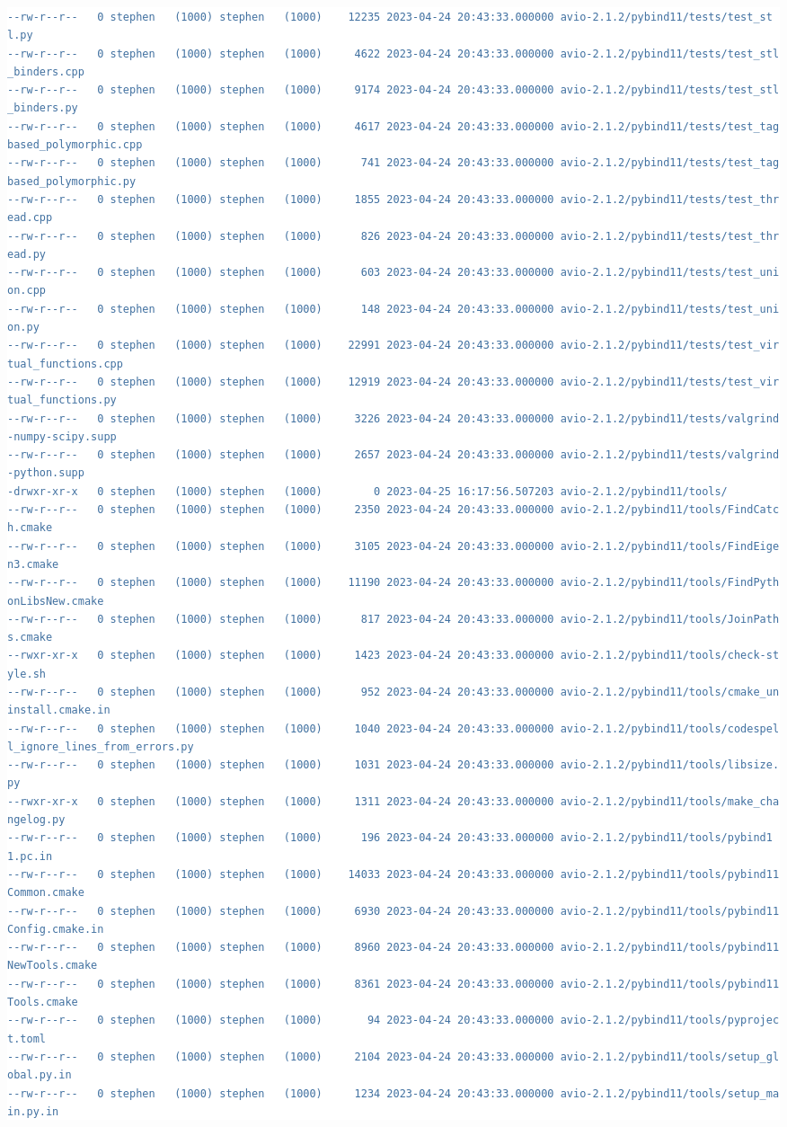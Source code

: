 ```diff
--rw-r--r--   0 stephen   (1000) stephen   (1000)    12235 2023-04-24 20:43:33.000000 avio-2.1.2/pybind11/tests/test_stl.py
--rw-r--r--   0 stephen   (1000) stephen   (1000)     4622 2023-04-24 20:43:33.000000 avio-2.1.2/pybind11/tests/test_stl_binders.cpp
--rw-r--r--   0 stephen   (1000) stephen   (1000)     9174 2023-04-24 20:43:33.000000 avio-2.1.2/pybind11/tests/test_stl_binders.py
--rw-r--r--   0 stephen   (1000) stephen   (1000)     4617 2023-04-24 20:43:33.000000 avio-2.1.2/pybind11/tests/test_tagbased_polymorphic.cpp
--rw-r--r--   0 stephen   (1000) stephen   (1000)      741 2023-04-24 20:43:33.000000 avio-2.1.2/pybind11/tests/test_tagbased_polymorphic.py
--rw-r--r--   0 stephen   (1000) stephen   (1000)     1855 2023-04-24 20:43:33.000000 avio-2.1.2/pybind11/tests/test_thread.cpp
--rw-r--r--   0 stephen   (1000) stephen   (1000)      826 2023-04-24 20:43:33.000000 avio-2.1.2/pybind11/tests/test_thread.py
--rw-r--r--   0 stephen   (1000) stephen   (1000)      603 2023-04-24 20:43:33.000000 avio-2.1.2/pybind11/tests/test_union.cpp
--rw-r--r--   0 stephen   (1000) stephen   (1000)      148 2023-04-24 20:43:33.000000 avio-2.1.2/pybind11/tests/test_union.py
--rw-r--r--   0 stephen   (1000) stephen   (1000)    22991 2023-04-24 20:43:33.000000 avio-2.1.2/pybind11/tests/test_virtual_functions.cpp
--rw-r--r--   0 stephen   (1000) stephen   (1000)    12919 2023-04-24 20:43:33.000000 avio-2.1.2/pybind11/tests/test_virtual_functions.py
--rw-r--r--   0 stephen   (1000) stephen   (1000)     3226 2023-04-24 20:43:33.000000 avio-2.1.2/pybind11/tests/valgrind-numpy-scipy.supp
--rw-r--r--   0 stephen   (1000) stephen   (1000)     2657 2023-04-24 20:43:33.000000 avio-2.1.2/pybind11/tests/valgrind-python.supp
-drwxr-xr-x   0 stephen   (1000) stephen   (1000)        0 2023-04-25 16:17:56.507203 avio-2.1.2/pybind11/tools/
--rw-r--r--   0 stephen   (1000) stephen   (1000)     2350 2023-04-24 20:43:33.000000 avio-2.1.2/pybind11/tools/FindCatch.cmake
--rw-r--r--   0 stephen   (1000) stephen   (1000)     3105 2023-04-24 20:43:33.000000 avio-2.1.2/pybind11/tools/FindEigen3.cmake
--rw-r--r--   0 stephen   (1000) stephen   (1000)    11190 2023-04-24 20:43:33.000000 avio-2.1.2/pybind11/tools/FindPythonLibsNew.cmake
--rw-r--r--   0 stephen   (1000) stephen   (1000)      817 2023-04-24 20:43:33.000000 avio-2.1.2/pybind11/tools/JoinPaths.cmake
--rwxr-xr-x   0 stephen   (1000) stephen   (1000)     1423 2023-04-24 20:43:33.000000 avio-2.1.2/pybind11/tools/check-style.sh
--rw-r--r--   0 stephen   (1000) stephen   (1000)      952 2023-04-24 20:43:33.000000 avio-2.1.2/pybind11/tools/cmake_uninstall.cmake.in
--rw-r--r--   0 stephen   (1000) stephen   (1000)     1040 2023-04-24 20:43:33.000000 avio-2.1.2/pybind11/tools/codespell_ignore_lines_from_errors.py
--rw-r--r--   0 stephen   (1000) stephen   (1000)     1031 2023-04-24 20:43:33.000000 avio-2.1.2/pybind11/tools/libsize.py
--rwxr-xr-x   0 stephen   (1000) stephen   (1000)     1311 2023-04-24 20:43:33.000000 avio-2.1.2/pybind11/tools/make_changelog.py
--rw-r--r--   0 stephen   (1000) stephen   (1000)      196 2023-04-24 20:43:33.000000 avio-2.1.2/pybind11/tools/pybind11.pc.in
--rw-r--r--   0 stephen   (1000) stephen   (1000)    14033 2023-04-24 20:43:33.000000 avio-2.1.2/pybind11/tools/pybind11Common.cmake
--rw-r--r--   0 stephen   (1000) stephen   (1000)     6930 2023-04-24 20:43:33.000000 avio-2.1.2/pybind11/tools/pybind11Config.cmake.in
--rw-r--r--   0 stephen   (1000) stephen   (1000)     8960 2023-04-24 20:43:33.000000 avio-2.1.2/pybind11/tools/pybind11NewTools.cmake
--rw-r--r--   0 stephen   (1000) stephen   (1000)     8361 2023-04-24 20:43:33.000000 avio-2.1.2/pybind11/tools/pybind11Tools.cmake
--rw-r--r--   0 stephen   (1000) stephen   (1000)       94 2023-04-24 20:43:33.000000 avio-2.1.2/pybind11/tools/pyproject.toml
--rw-r--r--   0 stephen   (1000) stephen   (1000)     2104 2023-04-24 20:43:33.000000 avio-2.1.2/pybind11/tools/setup_global.py.in
--rw-r--r--   0 stephen   (1000) stephen   (1000)     1234 2023-04-24 20:43:33.000000 avio-2.1.2/pybind11/tools/setup_main.py.in
```